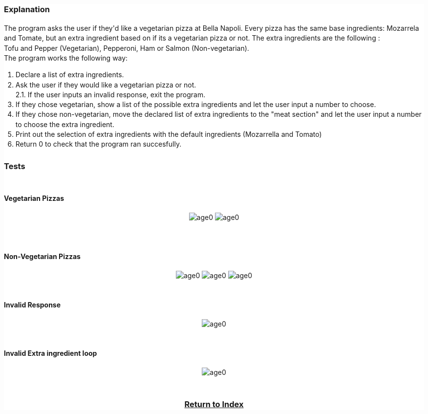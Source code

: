 ### Explanation
The program asks the user if they'd like a vegetarian pizza at Bella Napoli. Every pizza has the same base ingredients: Mozarrela and Tomate, but an extra ingredient based on if its a vegetarian pizza or not. The extra ingredients are the following :  
Tofu and Pepper (Vegetarian), Pepperoni, Ham or Salmon (Non-vegetarian).  
The program works the following way:  
1. Declare a list of extra ingredients.
2. Ask the user if they would like a vegetarian pizza or not.  
2.1. If the user inputs an invalid response, exit the program.
3. If they chose vegetarian, show a list of the possible extra ingredients and let the user input a number to choose.
4. If they chose non-vegetarian, move the declared list of extra ingredients to the "meat section" and let the user input a number to choose the extra ingredient.
5. Print out the selection of extra ingredients with the default ingredients (Mozarrella and Tomato)
6. Return 0 to check that the program ran succesfully.
### Tests <br /><br />
#### Vegetarian Pizzas 
<div align ="center">
<img alt="age0" height="200" src="Imagenes/pizzapepper.PNG"/>
<img alt="age0" height="200" src="Imagenes/pizzatofu.PNG"/>
</div> 
<br /><br />

#### Non-Vegetarian Pizzas
<div align ="center">
<img alt="age0" height="200" src="Imagenes/pizzapepperoni.PNG"/>
<img alt="age0" height="200" src="Imagenes/pizzaham.PNG"/>
<img alt="age0" height="200" src="Imagenes/pizzasalmon.PNG"/>
</div> 
<br />

#### Invalid Response
<div align ="center">
<img alt="age0" height="100" src="Imagenes/pizzaerror1.PNG"/>
</div> 
<br />

#### Invalid Extra ingredient loop  
<div align ="center">
<img alt="age0" height="400" src="Imagenes/pizzaerror2.PNG"/>
</div> 
<br /><h3 align="center">

[Return to Index](https://github.com/UP210878/UP210878_CPP/tree/main/U2%20Control%20Structures%20and%20Cycles#index)
